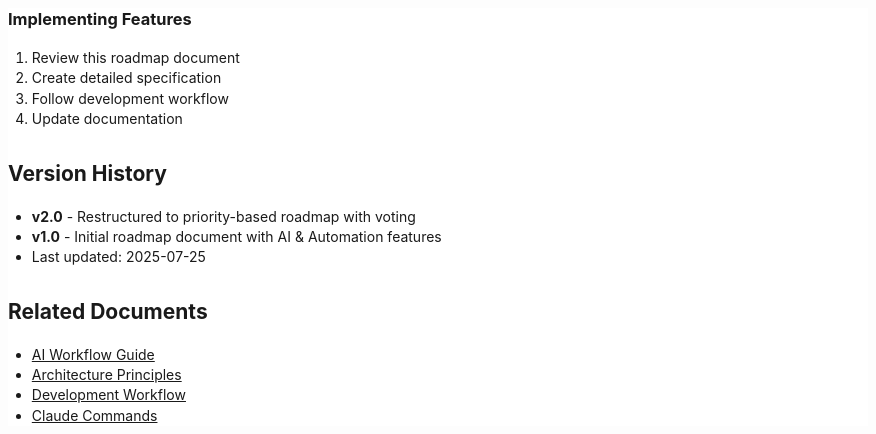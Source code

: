 ### Implementing Features
1. Review this roadmap document
2. Create detailed specification
3. Follow development workflow
4. Update documentation

## Version History

- **v2.0** - Restructured to priority-based roadmap with voting
- **v1.0** - Initial roadmap document with AI & Automation features
- Last updated: 2025-07-25

## Related Documents

- [AI Workflow Guide](../vibespec/ai-workflow-guide.md)
- [Architecture Principles](../vibespec/architecture-principles.md)
- [Development Workflow](../vibespec/development-workflow.md)
- [Claude Commands](../vibespec/claude-commands.md)